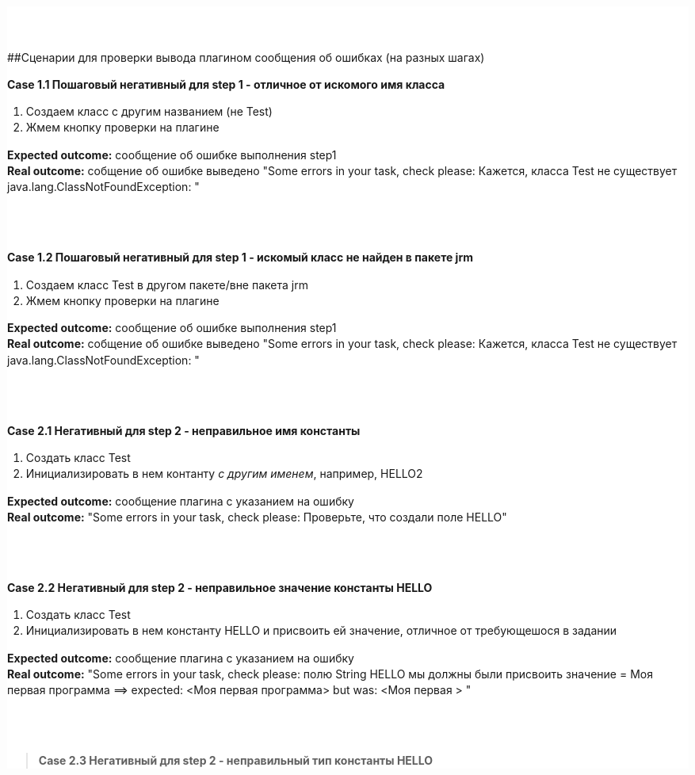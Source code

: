 <br>
<br>

##Сценарии для проверки вывода плагином сообщения об ошибках (на разных шагах)

**Case 1.1 Пошаговый негативный для step 1 - отличное от искомого имя класса**
1. Создаем класс с другим названием (не Test)
2. Жмем кнопку проверки на плагине

**Expected outcome:** сообщение об ошибке выполнения step1 <br>
**Real outcome:** собщение об ошибке выведено "Some errors in your task, check please: Кажется, класса Test не существует
java.lang.ClassNotFoundException: "

<br>
<br>

**Case 1.2 Пошаговый негативный для step 1 - искомый класс не найден в пакете jrm**
1. Создаем класc Test в другом пакете/вне пакета jrm
2. Жмем кнопку проверки на плагине

**Expected outcome:** сообщение об ошибке выполнения step1 <br>
**Real outcome:** собщение об ошибке выведено "Some errors in your task, check please: Кажется, класса Test не существует
java.lang.ClassNotFoundException: "

<br>
<br>

**Case 2.1 Негативный для step 2 - неправильное имя константы**

1. Создать класс Test
2. Инициализировать в нем контанту _с другим именем_, например, HELLO2

**Expected outcome:** сообщение плагина с указанием на ошибку
<br>
**Real outcome:** "Some errors in your task, check please: Проверьте, что создали поле HELLO"

<br>
<br>

**Case 2.2 Негативный для step 2 - неправильное значение константы HELLO**

1. Создать класс Test
2. Инициализировать в нем константу HELLO и присвоить ей значение, отличное от требующешося в задании

**Expected outcome:** сообщение плагина с указанием на ошибку
<br>
**Real outcome:** "Some errors in your task, check please: полю String HELLO мы должны были присвоить значение = Моя первая программа ==> expected: <Моя первая программа> but was: <Моя первая >
"

<br>
<br>


> **Case 2.3 Негативный для step 2 - неправильный тип константы HELLO**
